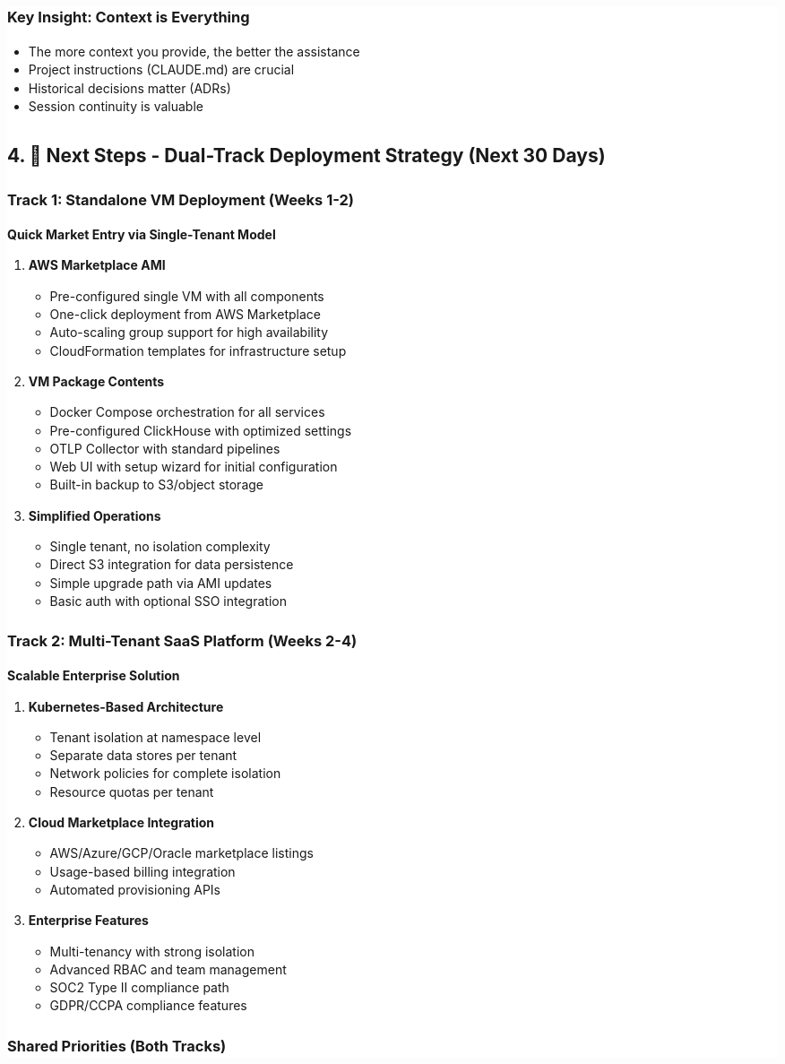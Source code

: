 ### Key Insight: Context is Everything
- The more context you provide, the better the assistance
- Project instructions (CLAUDE.md) are crucial
- Historical decisions matter (ADRs)
- Session continuity is valuable

## 4. 🎯 Next Steps - Dual-Track Deployment Strategy (Next 30 Days)

### Track 1: Standalone VM Deployment (Weeks 1-2)
**Quick Market Entry via Single-Tenant Model**

1. **AWS Marketplace AMI**
   - Pre-configured single VM with all components
   - One-click deployment from AWS Marketplace
   - Auto-scaling group support for high availability
   - CloudFormation templates for infrastructure setup

2. **VM Package Contents**
   - Docker Compose orchestration for all services
   - Pre-configured ClickHouse with optimized settings
   - OTLP Collector with standard pipelines
   - Web UI with setup wizard for initial configuration
   - Built-in backup to S3/object storage

3. **Simplified Operations**
   - Single tenant, no isolation complexity
   - Direct S3 integration for data persistence
   - Simple upgrade path via AMI updates
   - Basic auth with optional SSO integration

### Track 2: Multi-Tenant SaaS Platform (Weeks 2-4)
**Scalable Enterprise Solution**

1. **Kubernetes-Based Architecture**
   - Tenant isolation at namespace level
   - Separate data stores per tenant
   - Network policies for complete isolation
   - Resource quotas per tenant

2. **Cloud Marketplace Integration**
   - AWS/Azure/GCP/Oracle marketplace listings
   - Usage-based billing integration
   - Automated provisioning APIs

3. **Enterprise Features**
   - Multi-tenancy with strong isolation
   - Advanced RBAC and team management
   - SOC2 Type II compliance path
   - GDPR/CCPA compliance features

### Shared Priorities (Both Tracks)
